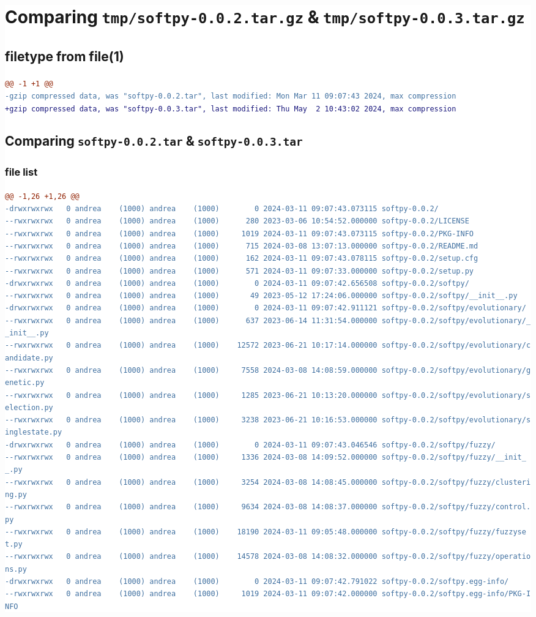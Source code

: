 # Comparing `tmp/softpy-0.0.2.tar.gz` & `tmp/softpy-0.0.3.tar.gz`

## filetype from file(1)

```diff
@@ -1 +1 @@
-gzip compressed data, was "softpy-0.0.2.tar", last modified: Mon Mar 11 09:07:43 2024, max compression
+gzip compressed data, was "softpy-0.0.3.tar", last modified: Thu May  2 10:43:02 2024, max compression
```

## Comparing `softpy-0.0.2.tar` & `softpy-0.0.3.tar`

### file list

```diff
@@ -1,26 +1,26 @@
-drwxrwxrwx   0 andrea    (1000) andrea    (1000)        0 2024-03-11 09:07:43.073115 softpy-0.0.2/
--rwxrwxrwx   0 andrea    (1000) andrea    (1000)      280 2023-03-06 10:54:52.000000 softpy-0.0.2/LICENSE
--rwxrwxrwx   0 andrea    (1000) andrea    (1000)     1019 2024-03-11 09:07:43.073115 softpy-0.0.2/PKG-INFO
--rwxrwxrwx   0 andrea    (1000) andrea    (1000)      715 2024-03-08 13:07:13.000000 softpy-0.0.2/README.md
--rwxrwxrwx   0 andrea    (1000) andrea    (1000)      162 2024-03-11 09:07:43.078115 softpy-0.0.2/setup.cfg
--rwxrwxrwx   0 andrea    (1000) andrea    (1000)      571 2024-03-11 09:07:33.000000 softpy-0.0.2/setup.py
-drwxrwxrwx   0 andrea    (1000) andrea    (1000)        0 2024-03-11 09:07:42.656508 softpy-0.0.2/softpy/
--rwxrwxrwx   0 andrea    (1000) andrea    (1000)       49 2023-05-12 17:24:06.000000 softpy-0.0.2/softpy/__init__.py
-drwxrwxrwx   0 andrea    (1000) andrea    (1000)        0 2024-03-11 09:07:42.911121 softpy-0.0.2/softpy/evolutionary/
--rwxrwxrwx   0 andrea    (1000) andrea    (1000)      637 2023-06-14 11:31:54.000000 softpy-0.0.2/softpy/evolutionary/__init__.py
--rwxrwxrwx   0 andrea    (1000) andrea    (1000)    12572 2023-06-21 10:17:14.000000 softpy-0.0.2/softpy/evolutionary/candidate.py
--rwxrwxrwx   0 andrea    (1000) andrea    (1000)     7558 2024-03-08 14:08:59.000000 softpy-0.0.2/softpy/evolutionary/genetic.py
--rwxrwxrwx   0 andrea    (1000) andrea    (1000)     1285 2023-06-21 10:13:20.000000 softpy-0.0.2/softpy/evolutionary/selection.py
--rwxrwxrwx   0 andrea    (1000) andrea    (1000)     3238 2023-06-21 10:16:53.000000 softpy-0.0.2/softpy/evolutionary/singlestate.py
-drwxrwxrwx   0 andrea    (1000) andrea    (1000)        0 2024-03-11 09:07:43.046546 softpy-0.0.2/softpy/fuzzy/
--rwxrwxrwx   0 andrea    (1000) andrea    (1000)     1336 2024-03-08 14:09:52.000000 softpy-0.0.2/softpy/fuzzy/__init__.py
--rwxrwxrwx   0 andrea    (1000) andrea    (1000)     3254 2024-03-08 14:08:45.000000 softpy-0.0.2/softpy/fuzzy/clustering.py
--rwxrwxrwx   0 andrea    (1000) andrea    (1000)     9634 2024-03-08 14:08:37.000000 softpy-0.0.2/softpy/fuzzy/control.py
--rwxrwxrwx   0 andrea    (1000) andrea    (1000)    18190 2024-03-11 09:05:48.000000 softpy-0.0.2/softpy/fuzzy/fuzzyset.py
--rwxrwxrwx   0 andrea    (1000) andrea    (1000)    14578 2024-03-08 14:08:32.000000 softpy-0.0.2/softpy/fuzzy/operations.py
-drwxrwxrwx   0 andrea    (1000) andrea    (1000)        0 2024-03-11 09:07:42.791022 softpy-0.0.2/softpy.egg-info/
--rwxrwxrwx   0 andrea    (1000) andrea    (1000)     1019 2024-03-11 09:07:42.000000 softpy-0.0.2/softpy.egg-info/PKG-INFO
```